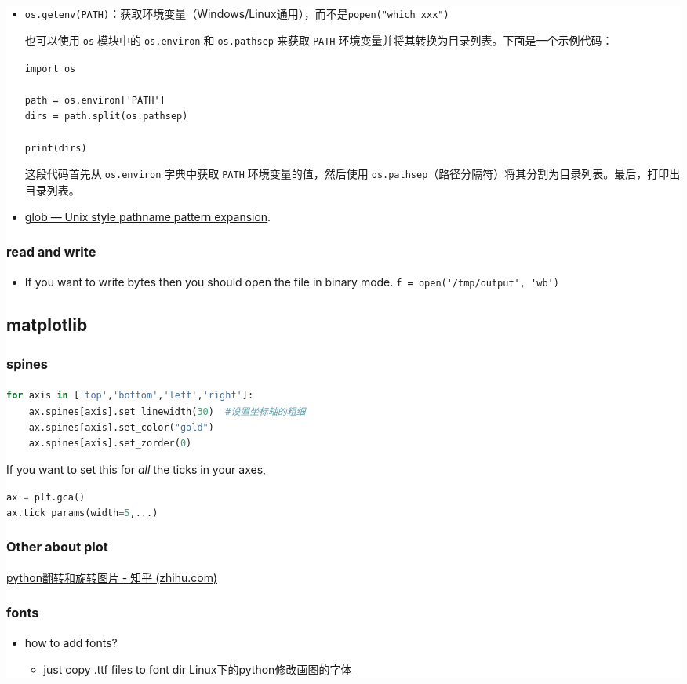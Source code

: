 - `os.getenv(PATH)`：获取环境变量（Windows/Linux通用），而不是`popen("which xxx")`

  也可以使用 `os` 模块中的 `os.environ` 和 `os.pathsep` 来获取 `PATH` 环境变量并将其转换为目录列表。下面是一个示例代码：

  ```
  import os
  
  path = os.environ['PATH']
  dirs = path.split(os.pathsep)
  
  print(dirs)
  ```

  这段代码首先从 `os.environ` 字典中获取 `PATH` 环境变量的值，然后使用 `os.pathsep`（路径分隔符）将其分割为目录列表。最后，打印出目录列表。

- [glob — Unix style pathname pattern expansion](https://docs.python.org/3/library/glob.html#module-glob).



### read and write

- If you want to write bytes then you should open the file in binary mode. `f = open('/tmp/output', 'wb')`

## matplotlib 



### spines

```python
for axis in ['top','bottom','left','right']:
    ax.spines[axis].set_linewidth(30)  #设置坐标轴的粗细
    ax.spines[axis].set_color("gold")
    ax.spines[axis].set_zorder(0)
```



If you want to set this for *all* the ticks in your axes,

```python
ax = plt.gca()
ax.tick_params(width=5,...)
```



### Other about plot

[python翻转和旋转图片 - 知乎 (zhihu.com)](https://zhuanlan.zhihu.com/p/53492846)



### fonts

- how to add fonts?

  - just copy .ttf files to font dir  [Linux下的python修改画图的字体](https://blog.csdn.net/qq_32442683/article/details/108298763)
